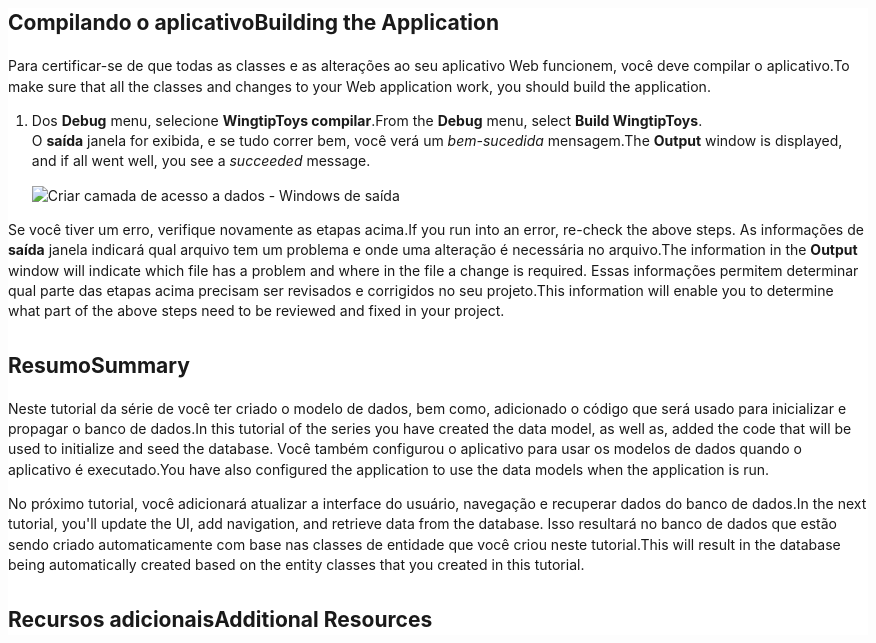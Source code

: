 ## <a name="building-the-application"></a><span data-ttu-id="c68a7-218">Compilando o aplicativo</span><span class="sxs-lookup"><span data-stu-id="c68a7-218">Building the Application</span></span>

<span data-ttu-id="c68a7-219">Para certificar-se de que todas as classes e as alterações ao seu aplicativo Web funcionem, você deve compilar o aplicativo.</span><span class="sxs-lookup"><span data-stu-id="c68a7-219">To make sure that all the classes and changes to your Web application work, you should build the application.</span></span>

1. <span data-ttu-id="c68a7-220">Dos **Debug** menu, selecione **WingtipToys compilar**.</span><span class="sxs-lookup"><span data-stu-id="c68a7-220">From the **Debug** menu, select **Build WingtipToys**.</span></span>  
 <span data-ttu-id="c68a7-221">O **saída** janela for exibida, e se tudo correr bem, você verá um *bem-sucedida* mensagem.</span><span class="sxs-lookup"><span data-stu-id="c68a7-221">The **Output** window is displayed, and if all went well, you see a *succeeded* message.</span></span>  

    ![Criar camada de acesso a dados - Windows de saída](create_the_data_access_layer/_static/image4.png)

<span data-ttu-id="c68a7-223">Se você tiver um erro, verifique novamente as etapas acima.</span><span class="sxs-lookup"><span data-stu-id="c68a7-223">If you run into an error, re-check the above steps.</span></span> <span data-ttu-id="c68a7-224">As informações de **saída** janela indicará qual arquivo tem um problema e onde uma alteração é necessária no arquivo.</span><span class="sxs-lookup"><span data-stu-id="c68a7-224">The information in the **Output** window will indicate which file has a problem and where in the file a change is required.</span></span> <span data-ttu-id="c68a7-225">Essas informações permitem determinar qual parte das etapas acima precisam ser revisados e corrigidos no seu projeto.</span><span class="sxs-lookup"><span data-stu-id="c68a7-225">This information will enable you to determine what part of the above steps need to be reviewed and fixed in your project.</span></span>

## <a name="summary"></a><span data-ttu-id="c68a7-226">Resumo</span><span class="sxs-lookup"><span data-stu-id="c68a7-226">Summary</span></span>

<span data-ttu-id="c68a7-227">Neste tutorial da série de você ter criado o modelo de dados, bem como, adicionado o código que será usado para inicializar e propagar o banco de dados.</span><span class="sxs-lookup"><span data-stu-id="c68a7-227">In this tutorial of the series you have created the data model, as well as, added the code that will be used to initialize and seed the database.</span></span> <span data-ttu-id="c68a7-228">Você também configurou o aplicativo para usar os modelos de dados quando o aplicativo é executado.</span><span class="sxs-lookup"><span data-stu-id="c68a7-228">You have also configured the application to use the data models when the application is run.</span></span>

<span data-ttu-id="c68a7-229">No próximo tutorial, você adicionará atualizar a interface do usuário, navegação e recuperar dados do banco de dados.</span><span class="sxs-lookup"><span data-stu-id="c68a7-229">In the next tutorial, you'll update the UI, add navigation, and retrieve data from the database.</span></span> <span data-ttu-id="c68a7-230">Isso resultará no banco de dados que estão sendo criado automaticamente com base nas classes de entidade que você criou neste tutorial.</span><span class="sxs-lookup"><span data-stu-id="c68a7-230">This will result in the database being automatically created based on the entity classes that you created in this tutorial.</span></span>

## <a name="additional-resources"></a><span data-ttu-id="c68a7-231">Recursos adicionais</span><span class="sxs-lookup"><span data-stu-id="c68a7-231">Additional Resources</span></span>
